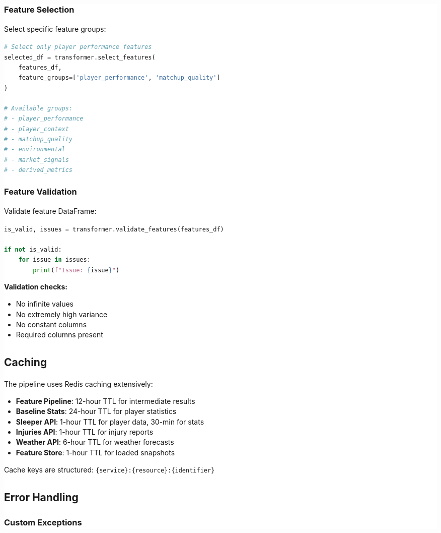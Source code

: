 ### Feature Selection

Select specific feature groups:

```python
# Select only player performance features
selected_df = transformer.select_features(
    features_df,
    feature_groups=['player_performance', 'matchup_quality']
)

# Available groups:
# - player_performance
# - player_context
# - matchup_quality
# - environmental
# - market_signals
# - derived_metrics
```

### Feature Validation

Validate feature DataFrame:

```python
is_valid, issues = transformer.validate_features(features_df)

if not is_valid:
    for issue in issues:
        print(f"Issue: {issue}")
```

**Validation checks:**
- No infinite values
- No extremely high variance
- No constant columns
- Required columns present

## Caching

The pipeline uses Redis caching extensively:

- **Feature Pipeline**: 12-hour TTL for intermediate results
- **Baseline Stats**: 24-hour TTL for player statistics
- **Sleeper API**: 1-hour TTL for player data, 30-min for stats
- **Injuries API**: 1-hour TTL for injury reports
- **Weather API**: 6-hour TTL for weather forecasts
- **Feature Store**: 1-hour TTL for loaded snapshots

Cache keys are structured: `{service}:{resource}:{identifier}`

## Error Handling

### Custom Exceptions
